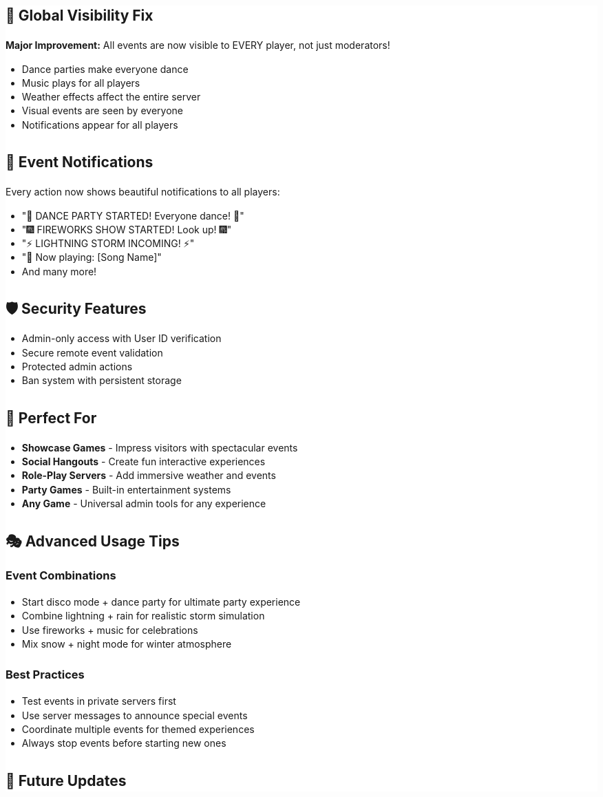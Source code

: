 ## 🎯 Global Visibility Fix

**Major Improvement:** All events are now visible to EVERY player, not just moderators!

- Dance parties make everyone dance
- Music plays for all players
- Weather effects affect the entire server
- Visual events are seen by everyone
- Notifications appear for all players

## 🎉 Event Notifications

Every action now shows beautiful notifications to all players:
- "🕺 DANCE PARTY STARTED! Everyone dance! 💃"
- "🎆 FIREWORKS SHOW STARTED! Look up! 🎆"  
- "⚡ LIGHTNING STORM INCOMING! ⚡"
- "🎵 Now playing: [Song Name]"
- And many more!

## 🛡️ Security Features

- Admin-only access with User ID verification
- Secure remote event validation
- Protected admin actions
- Ban system with persistent storage

## 🎪 Perfect For

- **Showcase Games** - Impress visitors with spectacular events
- **Social Hangouts** - Create fun interactive experiences  
- **Role-Play Servers** - Add immersive weather and events
- **Party Games** - Built-in entertainment systems
- **Any Game** - Universal admin tools for any experience

## 🎭 Advanced Usage Tips

### Event Combinations
- Start disco mode + dance party for ultimate party experience
- Combine lightning + rain for realistic storm simulation
- Use fireworks + music for celebrations
- Mix snow + night mode for winter atmosphere

### Best Practices
- Test events in private servers first
- Use server messages to announce special events
- Coordinate multiple events for themed experiences
- Always stop events before starting new ones

## 🚀 Future Updates
